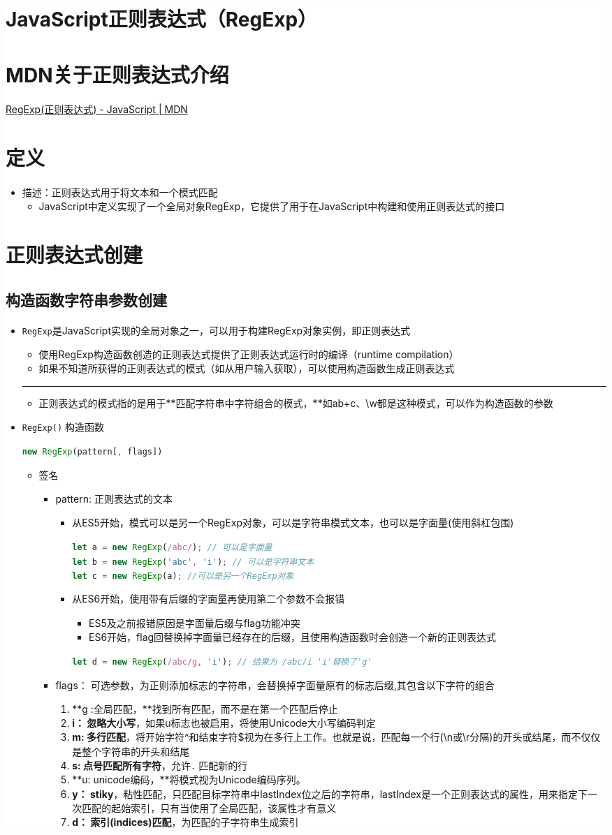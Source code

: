 # JavaScript正则表达式（RegExp）

# MDN关于正则表达式介绍

[RegExp(正则表达式) - JavaScript | MDN](https://developer.mozilla.org/zh-CN/docs/Web/JavaScript/Reference/Global_Objects/RegExp)

# 定义

- 描述：正则表达式用于将文本和一个模式匹配
    - JavaScript中定义实现了一个全局对象RegExp，它提供了用于在JavaScript中构建和使用正则表达式的接口

# 正则表达式创建

## 构造函数字符串参数创建

- `RegExp`是JavaScript实现的全局对象之一，可以用于构建RegExp对象实例，即正则表达式
    - 使用RegExp构造函数创造的正则表达式提供了正则表达式运行时的编译（runtime compilation）
    - 如果不知道所获得的正则表达式的模式（如从用户输入获取），可以使用构造函数生成正则表达式
    
    ---
    
    - 正则表达式的模式指的是用于**匹配字符串中字符组合的模式，**如ab+c、\w都是这种模式，可以作为构造函数的参数
- `RegExp()` 构造函数
    
    ```jsx
    new RegExp(pattern[, flags])
    ```
    
    - 签名
        - pattern: 正则表达式的文本
            - 从ES5开始，模式可以是另一个RegExp对象，可以是字符串模式文本，也可以是字面量(使用斜杠包围)
                
                ```jsx
                let a = new RegExp(/abc/); // 可以是字面量
                let b = new RegExp('abc', 'i'); // 可以是字符串文本
                let c = new RegExp(a); //可以是另一个RegExp对象
                ```
                
            - 从ES6开始，使用带有后缀的字面量再使用第二个参数不会报错
                - ES5及之前报错原因是字面量后缀与flag功能冲突
                - ES6开始，flag回替换掉字面量已经存在的后缀，且使用构造函数时会创造一个新的正则表达式
                
                ```jsx
                let d = new RegExp(/abc/g, 'i'); // 结果为 /abc/i 'i'替换了'g'
                ```
                
        - flags： 可选参数，为正则添加标志的字符串，会替换掉字面量原有的标志后缀,其包含以下字符的组合
            1. **g :全局匹配，**找到所有匹配，而不是在第一个匹配后停止
            2. **i： 忽略大小写**，如果u标志也被启用，将使用Unicode大小写编码判定
            3. **m: 多行匹配**，将开始字符^和结束字符$视为在多行上工作。也就是说，匹配每一个行(\n或\r分隔)的开头或结尾，而不仅仅是整个字符串的开头和结尾
            4. **s: 点号匹配所有字符**，允许`.` 匹配新的行
            5. **u: unicode编码，**将模式视为Unicode编码序列。
            6. **y： stiky**，粘性匹配，只匹配目标字符串中lastIndex位之后的字符串，lastIndex是一个正则表达式的属性，用来指定下一次匹配的起始索引，只有当使用了全局匹配，该属性才有意义
            7. **d： 索引(indices)匹配**，为匹配的子字符串生成索引
